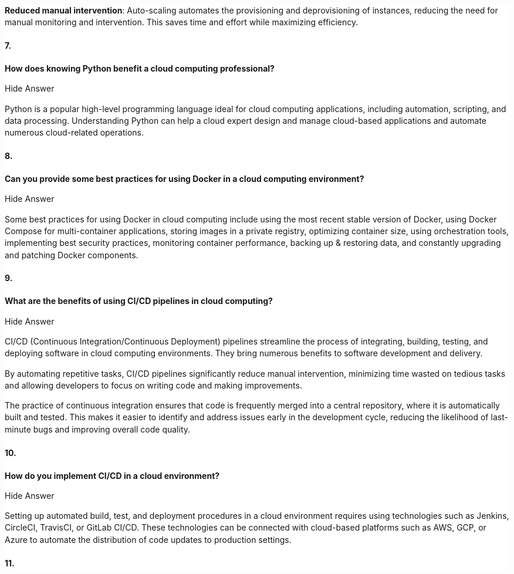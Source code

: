 **Reduced manual intervention**: Auto-scaling automates the provisioning and deprovisioning of instances, reducing the need for manual monitoring and intervention. This saves time and effort while maximizing efficiency.

#### **7.**

**How does knowing Python benefit a cloud computing professional?**

Hide Answer

Python is a popular high-level programming language ideal for cloud computing applications, including automation, scripting, and data processing. Understanding Python can help a cloud expert design and manage cloud-based applications and automate numerous cloud-related operations.

#### **8.**

**Can you provide some best practices for using Docker in a cloud computing environment?**

Hide Answer

Some best practices for using Docker in cloud computing include using the most recent stable version of Docker, using Docker Compose for multi-container applications, storing images in a private registry, optimizing container size, using orchestration tools, implementing best security practices, monitoring container performance, backing up & restoring data, and constantly upgrading and patching Docker components.

#### **9.**

**What are the benefits of using CI/CD pipelines in cloud computing?**

Hide Answer

CI/CD (Continuous Integration/Continuous Deployment) pipelines streamline the process of integrating, building, testing, and deploying software in cloud computing environments. They bring numerous benefits to software development and delivery.

By automating repetitive tasks, CI/CD pipelines significantly reduce manual intervention, minimizing time wasted on tedious tasks and allowing developers to focus on writing code and making improvements.

The practice of continuous integration ensures that code is frequently merged into a central repository, where it is automatically built and tested. This makes it easier to identify and address issues early in the development cycle, reducing the likelihood of last-minute bugs and improving overall code quality.

#### **10.**

**How do you implement CI/CD in a cloud environment?**

Hide Answer

Setting up automated build, test, and deployment procedures in a cloud environment requires using technologies such as Jenkins, CircleCI, TravisCI, or GitLab CI/CD. These technologies can be connected with cloud-based platforms such as AWS, GCP, or Azure to automate the distribution of code updates to production settings.

#### **11.**
